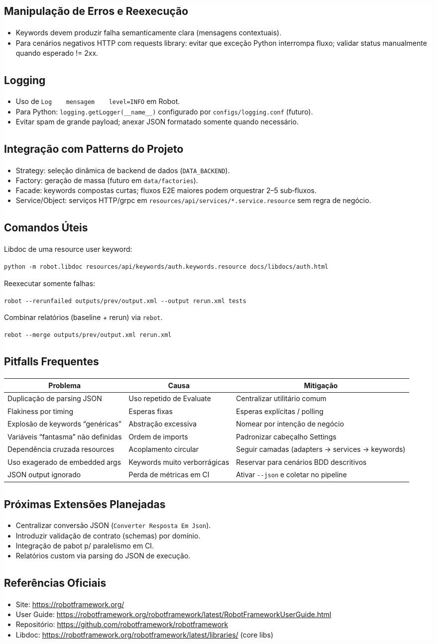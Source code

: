 ## Manipulação de Erros e Reexecução
- Keywords devem produzir falha semanticamente clara (mensagens contextuais).
- Para cenários negativos HTTP com requests library: evitar que exceção Python interrompa fluxo; validar status manualmente quando esperado != 2xx.

## Logging
- Uso de `Log    mensagem    level=INFO` em Robot.
- Para Python: `logging.getLogger(__name__)` configurado por `configs/logging.conf` (futuro).
- Evitar spam de grande payload; anexar JSON formatado somente quando necessário.

## Integração com Patterns do Projeto
- Strategy: seleção dinâmica de backend de dados (`DATA_BACKEND`).
- Factory: geração de massa (futuro em `data/factories`).
- Facade: keywords compostas curtas; fluxos E2E maiores podem orquestrar 2–5 sub‑fluxos.
- Service/Object: serviços HTTP/grpc em `resources/api/services/*.service.resource` sem regra de negócio.

## Comandos Úteis
Libdoc de uma resource user keyword:
```
python -m robot.libdoc resources/api/keywords/auth.keywords.resource docs/libdocs/auth.html
```
Reexecutar somente falhas:
```
robot --rerunfailed outputs/prev/output.xml --output rerun.xml tests
```
Combinar relatórios (baseline + rerun) via `rebot`.
```
rebot --merge outputs/prev/output.xml rerun.xml
```

## Pitfalls Frequentes
| Problema | Causa | Mitigação |
|----------|-------|-----------|
| Duplicação de parsing JSON | Uso repetido de Evaluate | Centralizar utilitário comum |
| Flakiness por timing | Esperas fixas | Esperas explícitas / polling |
| Explosão de keywords “genéricas” | Abstração excessiva | Nomear por intenção de negócio |
| Variáveis “fantasma” não definidas | Ordem de imports | Padronizar cabeçalho Settings |
| Dependência cruzada resources | Acoplamento circular | Seguir camadas (adapters -> services -> keywords) |
| Uso exagerado de embedded args | Keywords muito verborrágicas | Reservar para cenários BDD descritivos |
| JSON output ignorado | Perda de métricas em CI | Ativar `--json` e coletar no pipeline |

## Próximas Extensões Planejadas
- Centralizar conversão JSON (`Converter Resposta Em Json`).
- Introduzir validação de contrato (schemas) por domínio.
- Integração de pabot p/ paralelismo em CI.
- Relatórios custom via parsing do JSON de execução.

## Referências Oficiais
- Site: https://robotframework.org/
- User Guide: https://robotframework.org/robotframework/latest/RobotFrameworkUserGuide.html
- Repositório: https://github.com/robotframework/robotframework
- Libdoc: https://robotframework.org/robotframework/latest/libraries/ (core libs)

